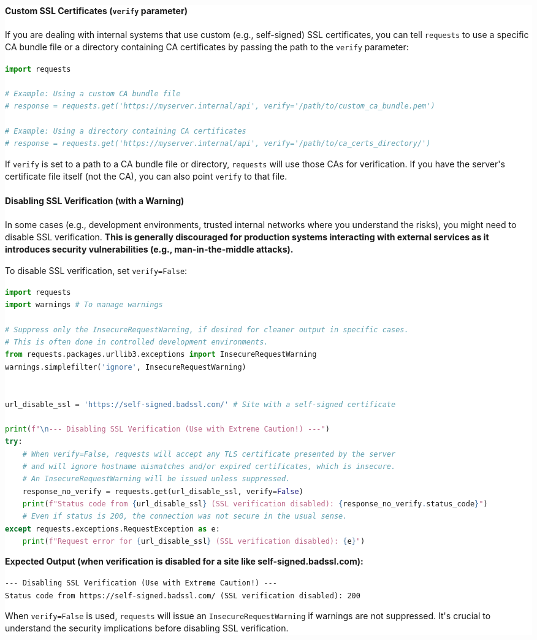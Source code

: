 #### Custom SSL Certificates (`verify` parameter)

If you are dealing with internal systems that use custom (e.g., self-signed) SSL certificates, you can tell `requests` to use a specific CA bundle file or a directory containing CA certificates by passing the path to the `verify` parameter:

```python
import requests

# Example: Using a custom CA bundle file
# response = requests.get('https://myserver.internal/api', verify='/path/to/custom_ca_bundle.pem')

# Example: Using a directory containing CA certificates
# response = requests.get('https://myserver.internal/api', verify='/path/to/ca_certs_directory/')
```
If `verify` is set to a path to a CA bundle file or directory, `requests` will use those CAs for verification. If you have the server's certificate file itself (not the CA), you can also point `verify` to that file.

#### Disabling SSL Verification (with a Warning)

In some cases (e.g., development environments, trusted internal networks where you understand the risks), you might need to disable SSL verification. **This is generally discouraged for production systems interacting with external services as it introduces security vulnerabilities (e.g., man-in-the-middle attacks).**

To disable SSL verification, set `verify=False`:

```python
import requests
import warnings # To manage warnings

# Suppress only the InsecureRequestWarning, if desired for cleaner output in specific cases.
# This is often done in controlled development environments.
from requests.packages.urllib3.exceptions import InsecureRequestWarning
warnings.simplefilter('ignore', InsecureRequestWarning)


url_disable_ssl = 'https://self-signed.badssl.com/' # Site with a self-signed certificate

print(f"\n--- Disabling SSL Verification (Use with Extreme Caution!) ---")
try:
    # When verify=False, requests will accept any TLS certificate presented by the server
    # and will ignore hostname mismatches and/or expired certificates, which is insecure.
    # An InsecureRequestWarning will be issued unless suppressed.
    response_no_verify = requests.get(url_disable_ssl, verify=False) 
    print(f"Status code from {url_disable_ssl} (SSL verification disabled): {response_no_verify.status_code}")
    # Even if status is 200, the connection was not secure in the usual sense.
except requests.exceptions.RequestException as e:
    print(f"Request error for {url_disable_ssl} (SSL verification disabled): {e}")
```
**Expected Output (when verification is disabled for a site like self-signed.badssl.com):**
```
--- Disabling SSL Verification (Use with Extreme Caution!) ---
Status code from https://self-signed.badssl.com/ (SSL verification disabled): 200
```
When `verify=False` is used, `requests` will issue an `InsecureRequestWarning` if warnings are not suppressed. It's crucial to understand the security implications before disabling SSL verification.
